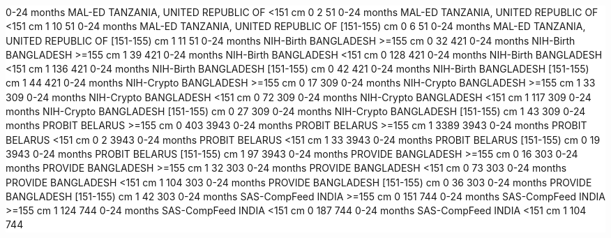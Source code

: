 0-24 months   MAL-ED           TANZANIA, UNITED REPUBLIC OF   <151 cm                   0        2     51
0-24 months   MAL-ED           TANZANIA, UNITED REPUBLIC OF   <151 cm                   1       10     51
0-24 months   MAL-ED           TANZANIA, UNITED REPUBLIC OF   [151-155) cm              0        6     51
0-24 months   MAL-ED           TANZANIA, UNITED REPUBLIC OF   [151-155) cm              1       11     51
0-24 months   NIH-Birth        BANGLADESH                     >=155 cm                  0       32    421
0-24 months   NIH-Birth        BANGLADESH                     >=155 cm                  1       39    421
0-24 months   NIH-Birth        BANGLADESH                     <151 cm                   0      128    421
0-24 months   NIH-Birth        BANGLADESH                     <151 cm                   1      136    421
0-24 months   NIH-Birth        BANGLADESH                     [151-155) cm              0       42    421
0-24 months   NIH-Birth        BANGLADESH                     [151-155) cm              1       44    421
0-24 months   NIH-Crypto       BANGLADESH                     >=155 cm                  0       17    309
0-24 months   NIH-Crypto       BANGLADESH                     >=155 cm                  1       33    309
0-24 months   NIH-Crypto       BANGLADESH                     <151 cm                   0       72    309
0-24 months   NIH-Crypto       BANGLADESH                     <151 cm                   1      117    309
0-24 months   NIH-Crypto       BANGLADESH                     [151-155) cm              0       27    309
0-24 months   NIH-Crypto       BANGLADESH                     [151-155) cm              1       43    309
0-24 months   PROBIT           BELARUS                        >=155 cm                  0      403   3943
0-24 months   PROBIT           BELARUS                        >=155 cm                  1     3389   3943
0-24 months   PROBIT           BELARUS                        <151 cm                   0        2   3943
0-24 months   PROBIT           BELARUS                        <151 cm                   1       33   3943
0-24 months   PROBIT           BELARUS                        [151-155) cm              0       19   3943
0-24 months   PROBIT           BELARUS                        [151-155) cm              1       97   3943
0-24 months   PROVIDE          BANGLADESH                     >=155 cm                  0       16    303
0-24 months   PROVIDE          BANGLADESH                     >=155 cm                  1       32    303
0-24 months   PROVIDE          BANGLADESH                     <151 cm                   0       73    303
0-24 months   PROVIDE          BANGLADESH                     <151 cm                   1      104    303
0-24 months   PROVIDE          BANGLADESH                     [151-155) cm              0       36    303
0-24 months   PROVIDE          BANGLADESH                     [151-155) cm              1       42    303
0-24 months   SAS-CompFeed     INDIA                          >=155 cm                  0      151    744
0-24 months   SAS-CompFeed     INDIA                          >=155 cm                  1      124    744
0-24 months   SAS-CompFeed     INDIA                          <151 cm                   0      187    744
0-24 months   SAS-CompFeed     INDIA                          <151 cm                   1      104    744